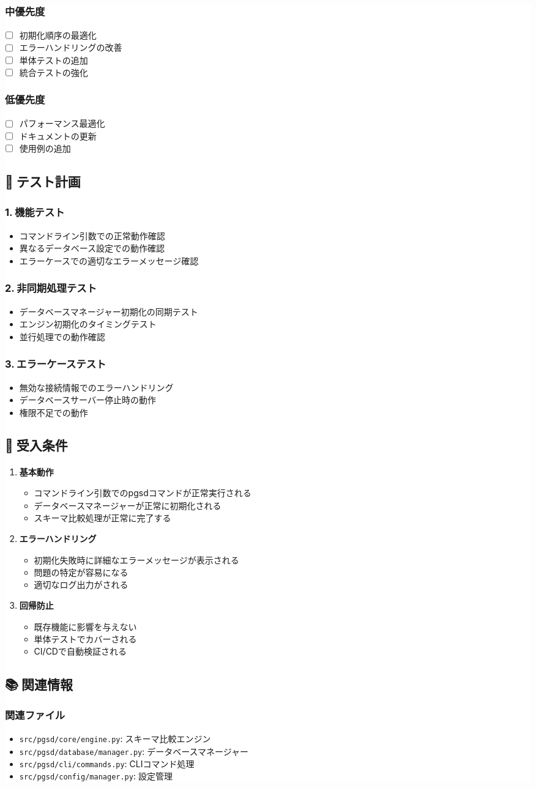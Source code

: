 ### 中優先度
- [ ] 初期化順序の最適化
- [ ] エラーハンドリングの改善
- [ ] 単体テストの追加
- [ ] 統合テストの強化

### 低優先度
- [ ] パフォーマンス最適化
- [ ] ドキュメントの更新
- [ ] 使用例の追加

## 🧪 テスト計画

### 1. 機能テスト
- コマンドライン引数での正常動作確認
- 異なるデータベース設定での動作確認
- エラーケースでの適切なエラーメッセージ確認

### 2. 非同期処理テスト
- データベースマネージャー初期化の同期テスト
- エンジン初期化のタイミングテスト
- 並行処理での動作確認

### 3. エラーケーステスト
- 無効な接続情報でのエラーハンドリング
- データベースサーバー停止時の動作
- 権限不足での動作

## 🎯 受入条件

1. **基本動作**
   - コマンドライン引数でのpgsdコマンドが正常実行される
   - データベースマネージャーが正常に初期化される
   - スキーマ比較処理が正常に完了する

2. **エラーハンドリング**
   - 初期化失敗時に詳細なエラーメッセージが表示される
   - 問題の特定が容易になる
   - 適切なログ出力がされる

3. **回帰防止**
   - 既存機能に影響を与えない
   - 単体テストでカバーされる
   - CI/CDで自動検証される

## 📚 関連情報

### 関連ファイル
- `src/pgsd/core/engine.py`: スキーマ比較エンジン
- `src/pgsd/database/manager.py`: データベースマネージャー
- `src/pgsd/cli/commands.py`: CLIコマンド処理
- `src/pgsd/config/manager.py`: 設定管理

